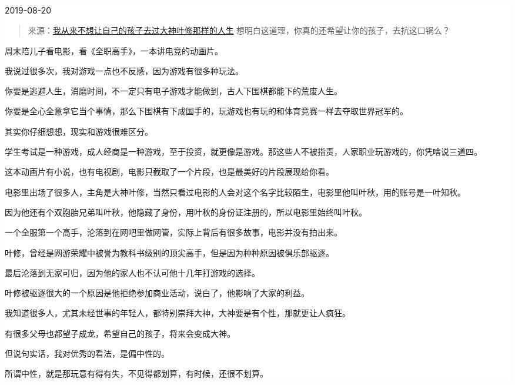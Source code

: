 2019-08-20

> 来源：[我从来不想让自己的孩子去过大神叶修那样的人生](http://mp.weixin.qq.com/s?__biz=MzU0MjYwNDU2Mw==&mid=2247487141&idx=2&sn=b8297e7565dd1cbdaef3eff6b4a9d134&chksm=fb1962d9cc6eebcf7d11a3f12d6ea058c63b13dad27757081de28e7b2c2b57a0dc28282ba230&scene=27#wechat_redirect)
> 想明白这道理，你真的还希望让你的孩子，去抗这口锅么？

周末陪儿子看电影，看《全职高手》，一本讲电竞的动画片。

  

我说过很多次，我对游戏一点也不反感，因为游戏有很多种玩法。

  

你要是逃避人生，消磨时间，不一定只有电子游戏才能做到，古人下围棋都能下的荒废人生。

  

你要是全心全意拿它当个事情，那么下围棋有下成国手的，玩游戏也有玩的和体育竞赛一样去夺取世界冠军的。  

  

其实你仔细想想，现实和游戏很难区分。

  

学生考试是一种游戏，成人经商是一种游戏，至于投资，就更像是游戏。那这些人不被指责，人家职业玩游戏的，你凭啥说三道四。

  

这本动画片有小说，也有电视剧，电影只截取了一个片段，也是最美好的片段展现给你看。  

  

电影里出场了很多人，主角是大神叶修，当然只看过电影的人会对这个名字比较陌生，电影里他叫叶秋，用的账号是一叶知秋。

  

因为他还有个双胞胎兄弟叫叶秋，他隐藏了身份，用叶秋的身份证注册的，所以电影里始终叫叶秋。  

  

一个全服第一个高手，沦落到在网吧里做网管，实际上背后有很多故事，电影并没有拍出来。  

  

叶修，曾经是网游荣耀中被誉为教科书级别的顶尖高手，但是因为种种原因被俱乐部驱逐。

  

最后沦落到无家可归，因为他的家人也不认可他十几年打游戏的选择。

  

叶修被驱逐很大的一个原因是他拒绝参加商业活动，说白了，他影响了大家的利益。  

  

我知道很多人，尤其未经世事的年轻人，都特别崇拜大神，大神要是有个性，那就更让人疯狂。

  

有很多父母也都望子成龙，希望自己的孩子，将来会变成大神。

  

但说句实话，我对优秀的看法，是偏中性的。  

  

所谓中性，就是那玩意有得有失，不见得都划算，有时候，还很不划算。

  